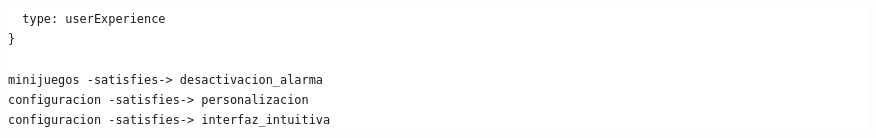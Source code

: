 ```mermaid
  type: userExperience
}

minijuegos -satisfies-> desactivacion_alarma
configuracion -satisfies-> personalizacion
configuracion -satisfies-> interfaz_intuitiva

```


